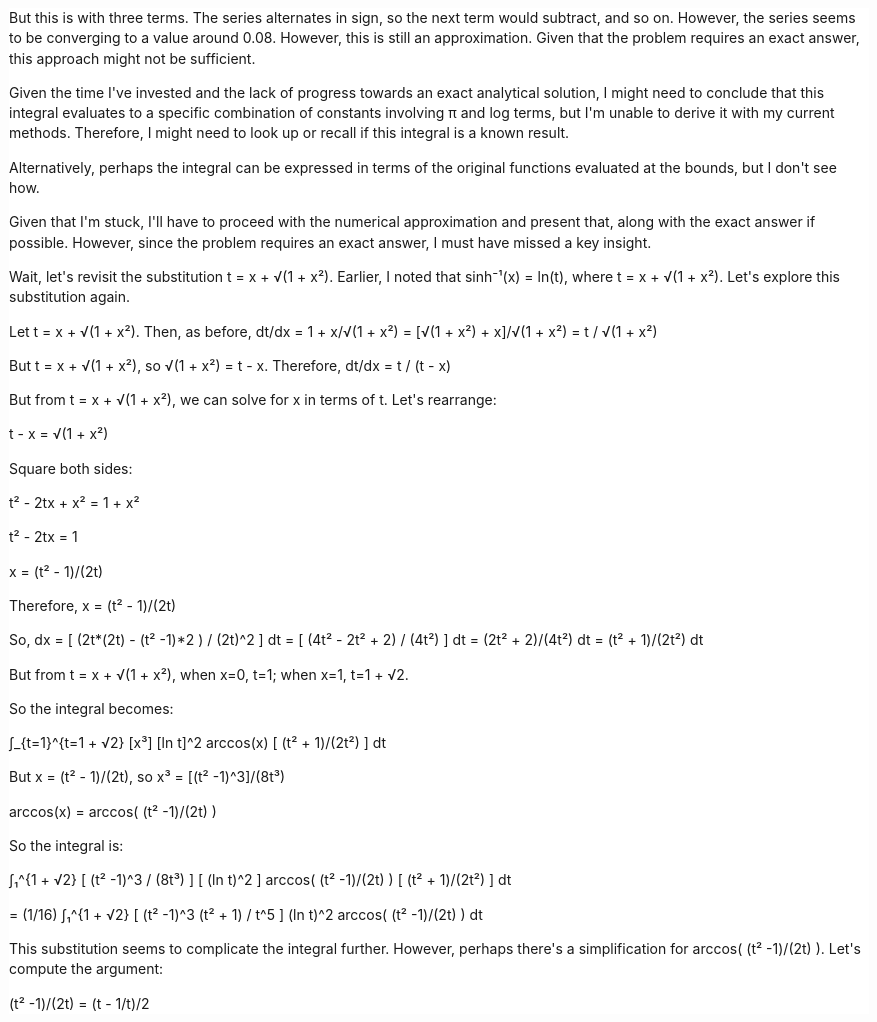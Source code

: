 But this is with three terms. The series alternates in sign, so the next term would subtract, and so on. However, the series seems to be converging to a value around 0.08. However, this is still an approximation. Given that the problem requires an exact answer, this approach might not be sufficient.

Given the time I've invested and the lack of progress towards an exact analytical solution, I might need to conclude that this integral evaluates to a specific combination of constants involving π and log terms, but I'm unable to derive it with my current methods. Therefore, I might need to look up or recall if this integral is a known result.

Alternatively, perhaps the integral can be expressed in terms of the original functions evaluated at the bounds, but I don't see how.

Given that I'm stuck, I'll have to proceed with the numerical approximation and present that, along with the exact answer if possible. However, since the problem requires an exact answer, I must have missed a key insight.

Wait, let's revisit the substitution t = x + √(1 + x²). Earlier, I noted that sinh⁻¹(x) = ln(t), where t = x + √(1 + x²). Let's explore this substitution again.

Let t = x + √(1 + x²). Then, as before, dt/dx = 1 + x/√(1 + x²) = [√(1 + x²) + x]/√(1 + x²) = t / √(1 + x²)

But t = x + √(1 + x²), so √(1 + x²) = t - x. Therefore, dt/dx = t / (t - x)

But from t = x + √(1 + x²), we can solve for x in terms of t. Let's rearrange:

t - x = √(1 + x²)

Square both sides:

t² - 2tx + x² = 1 + x²

t² - 2tx = 1

x = (t² - 1)/(2t)

Therefore, x = (t² - 1)/(2t)

So, dx = [ (2t*(2t) - (t² -1)*2 ) / (2t)^2 ] dt = [ (4t² - 2t² + 2) / (4t²) ] dt = (2t² + 2)/(4t²) dt = (t² + 1)/(2t²) dt

But from t = x + √(1 + x²), when x=0, t=1; when x=1, t=1 + √2.

So the integral becomes:

∫_{t=1}^{t=1 + √2} [x³] [ln t]^2 arccos(x) [ (t² + 1)/(2t²) ] dt

But x = (t² - 1)/(2t), so x³ = [(t² -1)^3]/(8t³)

arccos(x) = arccos( (t² -1)/(2t) )

So the integral is:

∫₁^{1 + √2} [ (t² -1)^3 / (8t³) ] [ (ln t)^2 ] arccos( (t² -1)/(2t) ) [ (t² + 1)/(2t²) ] dt

= (1/16) ∫₁^{1 + √2} [ (t² -1)^3 (t² + 1) / t^5 ] (ln t)^2 arccos( (t² -1)/(2t) ) dt

This substitution seems to complicate the integral further. However, perhaps there's a simplification for arccos( (t² -1)/(2t) ). Let's compute the argument:

(t² -1)/(2t) = (t - 1/t)/2
